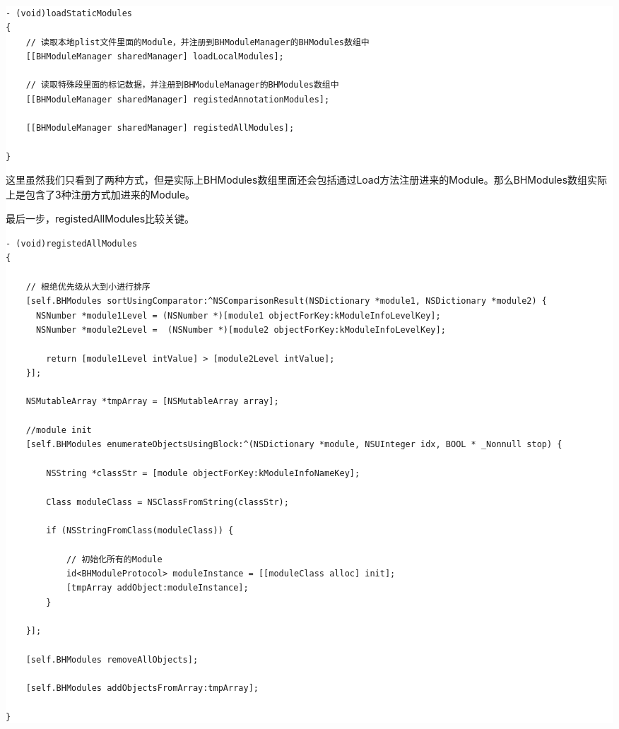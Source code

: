 ```
- (void)loadStaticModules
{
    // 读取本地plist文件里面的Module，并注册到BHModuleManager的BHModules数组中
    [[BHModuleManager sharedManager] loadLocalModules];
    
    // 读取特殊段里面的标记数据，并注册到BHModuleManager的BHModules数组中
    [[BHModuleManager sharedManager] registedAnnotationModules];

    [[BHModuleManager sharedManager] registedAllModules];
    
}
```

这里虽然我们只看到了两种方式，但是实际上BHModules数组里面还会包括通过Load方法注册进来的Module。那么BHModules数组实际上是包含了3种注册方式加进来的Module。

最后一步，registedAllModules比较关键。

```
- (void)registedAllModules
{

    // 根绝优先级从大到小进行排序
    [self.BHModules sortUsingComparator:^NSComparisonResult(NSDictionary *module1, NSDictionary *module2) {
      NSNumber *module1Level = (NSNumber *)[module1 objectForKey:kModuleInfoLevelKey];
      NSNumber *module2Level =  (NSNumber *)[module2 objectForKey:kModuleInfoLevelKey];
        
        return [module1Level intValue] > [module2Level intValue];
    }];
    
    NSMutableArray *tmpArray = [NSMutableArray array];
    
    //module init
    [self.BHModules enumerateObjectsUsingBlock:^(NSDictionary *module, NSUInteger idx, BOOL * _Nonnull stop) {
        
        NSString *classStr = [module objectForKey:kModuleInfoNameKey];
        
        Class moduleClass = NSClassFromString(classStr);
        
        if (NSStringFromClass(moduleClass)) {
            
            // 初始化所有的Module
            id<BHModuleProtocol> moduleInstance = [[moduleClass alloc] init];
            [tmpArray addObject:moduleInstance];
        }
        
    }];
    
    [self.BHModules removeAllObjects];

    [self.BHModules addObjectsFromArray:tmpArray];
    
}
```
